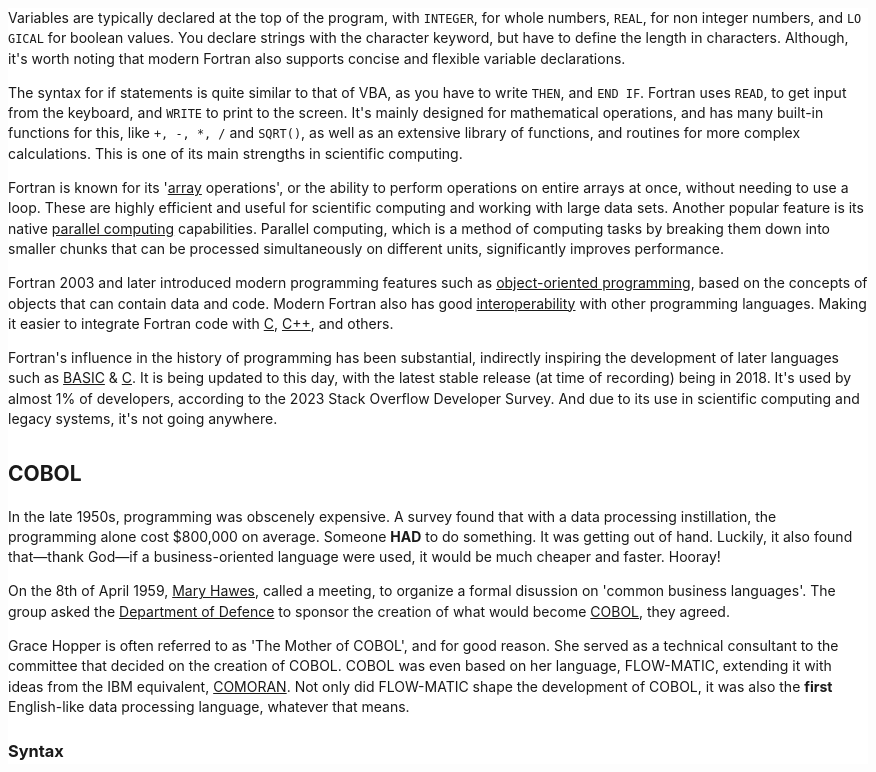 Variables are typically declared at the top of the program, with `INTEGER`, for whole numbers, `REAL`, for non integer numbers, and `LOGICAL` for boolean values. You declare strings with the character keyword, but have to define the length in characters. Although, it's worth noting that modern Fortran also supports concise and flexible variable declarations.

The syntax for if statements is quite similar to that of VBA, as you have to write `THEN`, and `END IF`. Fortran uses `READ`, to get input from the keyboard, and `WRITE` to print to the screen. It's mainly designed for mathematical operations, and has many built-in functions for this, like `+, -, *, /` and `SQRT()`, as well as an extensive library of functions, and routines for more complex calculations. This is one of its main strengths in scientific computing.

Fortran is known for its '[array](<https://en.wikipedia.org/wiki/Array_(data_structure)?useskin=vector>) operations', or the ability to perform operations on entire arrays at once, without needing to use a loop. These are highly efficient and useful for scientific computing and working with large data sets. Another popular feature is its native [parallel computing](https://en.wikipedia.org/wiki/Parallel_computing?useskin=vector) capabilities. Parallel computing, which is a method of computing tasks by breaking them down into smaller chunks that can be processed simultaneously on different units, significantly improves performance.

Fortran 2003 and later introduced modern programming features such as [object-oriented programming](https://en.wikipedia.org/wiki/Object-oriented_programming?useskin=vector), based on the concepts of objects that can contain data and code. Modern Fortran also has good [interoperability](https://en.wikipedia.org/wiki/Fortran?useskin=vector#:~:text=Interoperability%20with%20the%20C%20programming%20language) with other programming languages. Making it easier to integrate Fortran code with [C](<https://en.wikipedia.org/wiki/C_(programming_language)?useskin=vector>), [C++](https://en.wikipedia.org/wiki/C%2B%2B?useskin=vector), and others.

Fortran's influence in the history of programming has been substantial, indirectly inspiring the development of later languages such as [BASIC](https://en.wikipedia.org/wiki/BASIC) & [C](<https://en.wikipedia.org/wiki/C_(programming_language)?useskin=vector>). It is being updated to this day, with the latest stable release (at time of recording) being in 2018. It's used by almost 1% of developers, according to the 2023 Stack Overflow Developer Survey. And due to its use in scientific computing and legacy systems, it's not going anywhere.

## COBOL

In the late 1950s, programming was obscenely expensive. A survey found that with a data processing instillation, the programming alone cost $800,000 on average. Someone **HAD** to do something. It was getting out of hand. Luckily, it also found that—thank God—if a business-oriented language were used, it would be much cheaper and faster. Hooray!

On the 8th of April 1959, [Mary Hawes](https://en.wikipedia.org/wiki/Mary_Hawes), called a meeting, to organize a formal disussion on 'common business languages'. The group asked the [Department of Defence](https://en.wikipedia.org/wiki/United_States_Department_of_Defense) to sponsor the creation of what would become [COBOL](https://en.wikipedia.org/wiki/COBOL?useskin=vector), they agreed.

Grace Hopper is often referred to as 'The Mother of COBOL', and for good reason. She served as a technical consultant to the committee that decided on the creation of COBOL. COBOL was even based on her language, FLOW-MATIC, extending it with ideas from the IBM equivalent, [COMORAN](https://en.wikipedia.org/wiki/COMTRAN 'COMTRAN'). Not only did FLOW-MATIC shape the development of COBOL, it was also the **first** English-like data processing language, whatever that means.

### Syntax

